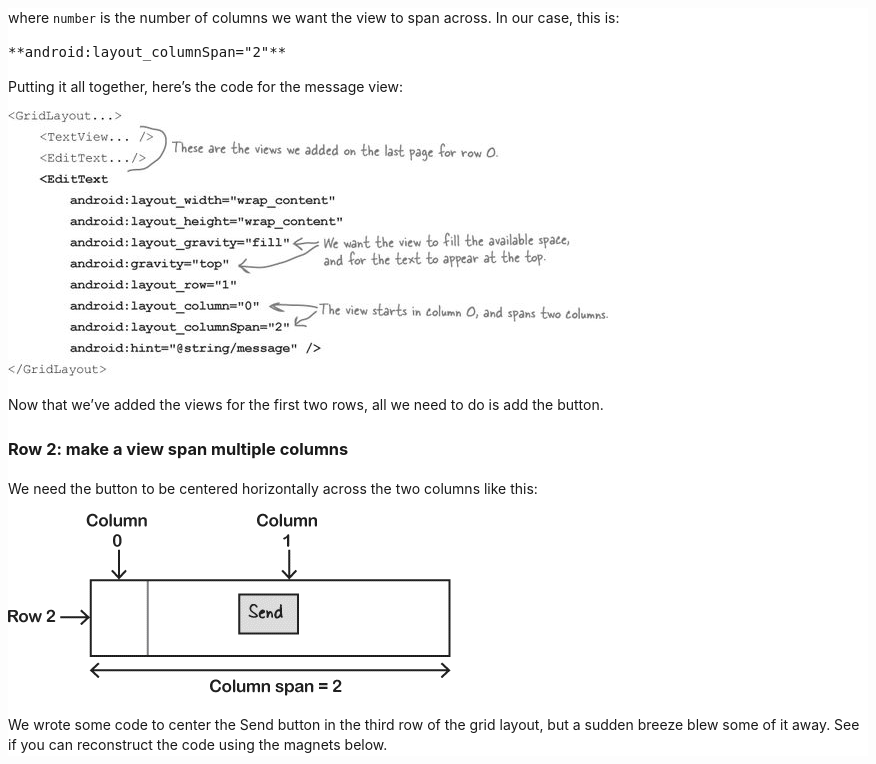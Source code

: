 where `number` is the number of columns we want the view to span across. In our case, this is:

<pre id="pro_id00169" data-type="programlisting" class="calibre34">
**android:layout_columnSpan="2"**
</pre>

Putting it all together, here’s the code for the message view:

![](../../resources/images/android/01821.jpeg)

Now that we’ve added the views for the first two rows, all we need to do is add the button.

### Row 2: make a view span multiple columns

We need the button to be centered horizontally across the two columns like this:

![](../../resources/images/android/01822.gif)

We wrote some code to center the Send button in the third row of the grid layout, but a sudden breeze blew some of it away. See if you can reconstruct the code using the magnets below.

